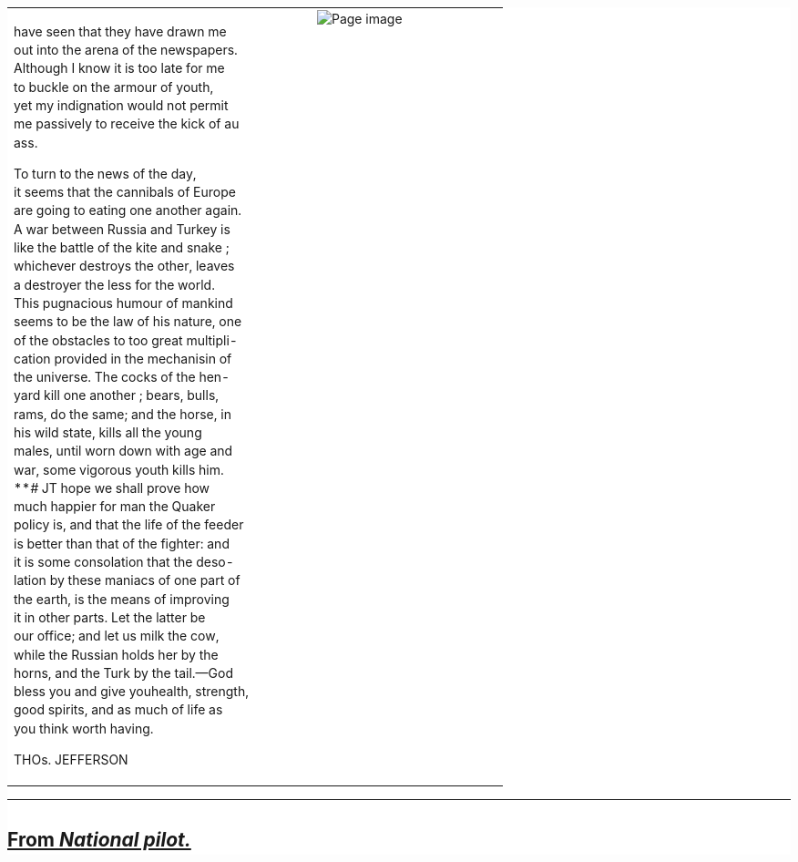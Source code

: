 <table style="width: 100%;"><tr><td style="width: 50%">

  
  
have seen that they have drawn me  
out into the arena of the newspapers.  
Although I know it is too late for me  
to buckle on the armour of youth,  
yet my indignation would not permit  
me passively to receive the kick of au  
ass.  
  
To turn to the news of the day,  
it seems that the cannibals of Europe  
are going to eating one another again.  
A war between Russia and Turkey is  
like the battle of the kite and snake ;  
whichever destroys the other, leaves  
a destroyer the less for the world.  
This pugnacious humour of mankind  
seems to be the law of his nature, one  
of the obstacles to too great multipli-  
cation provided in the mechanisin of  
the universe. The cocks of the hen-  
yard kill one another ; bears, bulls,  
rams, do the same; and the horse, in  
his wild state, kills all the young  
males, until worn down with age and  
war, some vigorous youth kills him.  
***#* JT hope we shall prove how  
much happier for man the Quaker  
policy is, and that the life of the feeder  
is better than that of the fighter: and  
it is some consolation that the deso-  
lation by these maniacs of one part of  
the earth, is the means of improving  
it in other parts. Let the latter be  
our office; and let us milk the cow,  
while the Russian holds her by the  
horns, and the Turk by the tail.—God  
bless you and give youhealth, strength,  
good spirits, and as much of life as  
you think worth having.  
  
THOs. JEFFERSON
</td><td style="width: 50%; max-height: 75%; margin: auto; display: block;">
<img alt="Page image" src="https://iiif.archive.org/image/iiif/2/sim_monthly-repository_1823-01_18_205%2Fsim_monthly-repository_1823-01_18_205_jp2.zip%2Fsim_monthly-repository_1823-01_18_205_jp2%2Fsim_monthly-repository_1823-01_18_205_0039.jp2/pct:58.745364647713224,10.140791476407914,33.49814585908529,50.03805175038052/,600/0/default.jpg"/>
</td>
</tr></table>

---

## [From _National pilot._](https://archive.org/details/sim_pilot_1823-01-02_2_68/page/n3/mode/1up?view=theater)
